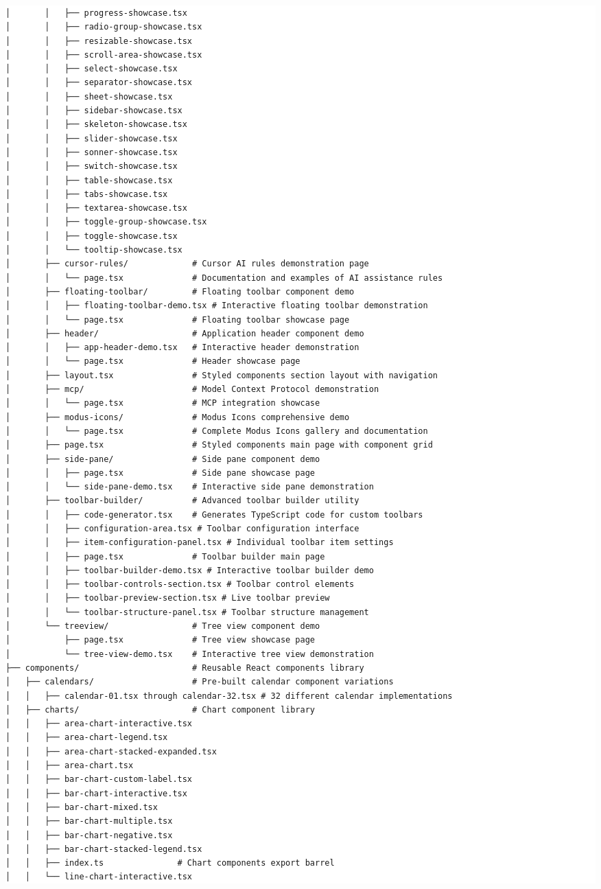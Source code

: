 ```
│       │   ├── progress-showcase.tsx
│       │   ├── radio-group-showcase.tsx
│       │   ├── resizable-showcase.tsx
│       │   ├── scroll-area-showcase.tsx
│       │   ├── select-showcase.tsx
│       │   ├── separator-showcase.tsx
│       │   ├── sheet-showcase.tsx
│       │   ├── sidebar-showcase.tsx
│       │   ├── skeleton-showcase.tsx
│       │   ├── slider-showcase.tsx
│       │   ├── sonner-showcase.tsx
│       │   ├── switch-showcase.tsx
│       │   ├── table-showcase.tsx
│       │   ├── tabs-showcase.tsx
│       │   ├── textarea-showcase.tsx
│       │   ├── toggle-group-showcase.tsx
│       │   ├── toggle-showcase.tsx
│       │   └── tooltip-showcase.tsx
│       ├── cursor-rules/             # Cursor AI rules demonstration page
│       │   └── page.tsx              # Documentation and examples of AI assistance rules
│       ├── floating-toolbar/         # Floating toolbar component demo
│       │   ├── floating-toolbar-demo.tsx # Interactive floating toolbar demonstration
│       │   └── page.tsx              # Floating toolbar showcase page
│       ├── header/                   # Application header component demo
│       │   ├── app-header-demo.tsx   # Interactive header demonstration
│       │   └── page.tsx              # Header showcase page
│       ├── layout.tsx                # Styled components section layout with navigation
│       ├── mcp/                      # Model Context Protocol demonstration
│       │   └── page.tsx              # MCP integration showcase
│       ├── modus-icons/              # Modus Icons comprehensive demo
│       │   └── page.tsx              # Complete Modus Icons gallery and documentation
│       ├── page.tsx                  # Styled components main page with component grid
│       ├── side-pane/                # Side pane component demo
│       │   ├── page.tsx              # Side pane showcase page
│       │   └── side-pane-demo.tsx    # Interactive side pane demonstration
│       ├── toolbar-builder/          # Advanced toolbar builder utility
│       │   ├── code-generator.tsx    # Generates TypeScript code for custom toolbars
│       │   ├── configuration-area.tsx # Toolbar configuration interface
│       │   ├── item-configuration-panel.tsx # Individual toolbar item settings
│       │   ├── page.tsx              # Toolbar builder main page
│       │   ├── toolbar-builder-demo.tsx # Interactive toolbar builder demo
│       │   ├── toolbar-controls-section.tsx # Toolbar control elements
│       │   ├── toolbar-preview-section.tsx # Live toolbar preview
│       │   └── toolbar-structure-panel.tsx # Toolbar structure management
│       └── treeview/                 # Tree view component demo
│           ├── page.tsx              # Tree view showcase page
│           └── tree-view-demo.tsx    # Interactive tree view demonstration
├── components/                       # Reusable React components library
│   ├── calendars/                    # Pre-built calendar component variations
│   │   ├── calendar-01.tsx through calendar-32.tsx # 32 different calendar implementations
│   ├── charts/                       # Chart component library
│   │   ├── area-chart-interactive.tsx
│   │   ├── area-chart-legend.tsx
│   │   ├── area-chart-stacked-expanded.tsx
│   │   ├── area-chart.tsx
│   │   ├── bar-chart-custom-label.tsx
│   │   ├── bar-chart-interactive.tsx
│   │   ├── bar-chart-mixed.tsx
│   │   ├── bar-chart-multiple.tsx
│   │   ├── bar-chart-negative.tsx
│   │   ├── bar-chart-stacked-legend.tsx
│   │   ├── index.ts               # Chart components export barrel
│   │   └── line-chart-interactive.tsx
```